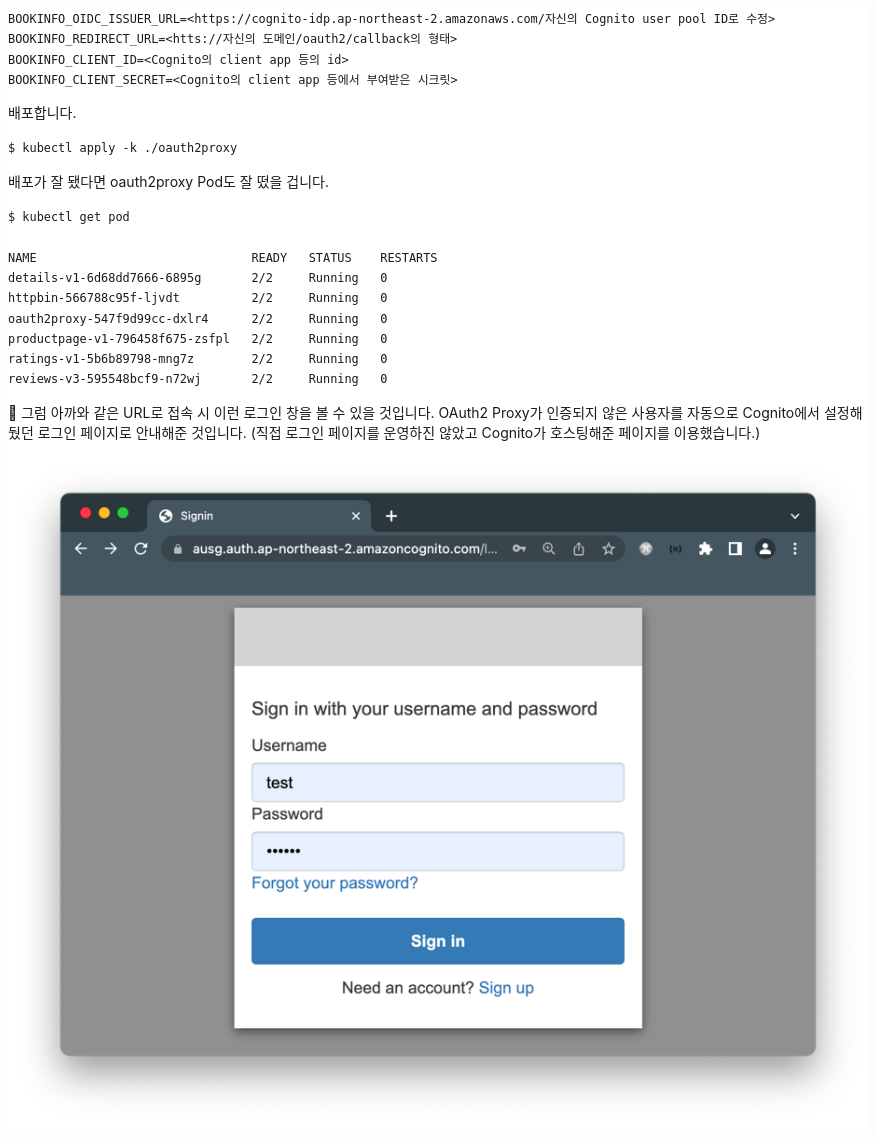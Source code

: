 ```env
BOOKINFO_OIDC_ISSUER_URL=<https://cognito-idp.ap-northeast-2.amazonaws.com/자신의 Cognito user pool ID로 수정>
BOOKINFO_REDIRECT_URL=<htts://자신의 도메인/oauth2/callback의 형태>
BOOKINFO_CLIENT_ID=<Cognito의 client app 등의 id>
BOOKINFO_CLIENT_SECRET=<Cognito의 client app 등에서 부여받은 시크릿>
```

배포합니다.

```shell
$ kubectl apply -k ./oauth2proxy
```

배포가 잘 됐다면 oauth2proxy Pod도 잘 떴을 겁니다.
```shell
$ kubectl get pod

NAME                              READY   STATUS    RESTARTS
details-v1-6d68dd7666-6895g       2/2     Running   0
httpbin-566788c95f-ljvdt          2/2     Running   0
oauth2proxy-547f9d99cc-dxlr4      2/2     Running   0
productpage-v1-796458f675-zsfpl   2/2     Running   0
ratings-v1-5b6b89798-mng7z        2/2     Running   0
reviews-v3-595548bcf9-n72wj       2/2     Running   0
```

🎉 그럼 아까와 같은 URL로 접속 시 이런 로그인 창을 볼 수 있을 것입니다. OAuth2 Proxy가 인증되지 않은
사용자를 자동으로 Cognito에서 설정해뒀던 로그인 페이지로 안내해준 것입니다.
(직접 로그인 페이지를 운영하진 않았고 Cognito가 호스팅해준 페이지를 이용했습니다.)

![default-signin.png](assets/default-signin.png)
